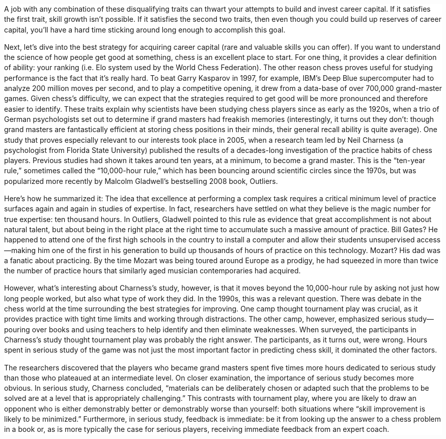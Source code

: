 A job with any combination of these disqualifying traits can thwart your attempts to build and invest career capital. If it satisfies the first trait, skill growth isn’t possible. If it satisfies the second two traits, then even though you could build up reserves of career capital, you’ll have a hard time sticking around long enough to accomplish this goal.

Next, let’s dive into the best strategy for acquiring career capital (rare and valuable skills you can offer). If you want to understand the science of how people get good at something, chess is an excellent place to start. For one thing, it provides a clear definition of ability: your ranking (i.e. Elo system used by the World Chess Federation). The other reason chess proves useful for studying performance is the fact that it’s really hard. To beat Garry Kasparov in 1997, for example, IBM’s Deep Blue supercomputer had to analyze 200 million moves per second, and to play a competitive opening, it drew from a data-base of over 700,000 grand-master games. Given chess’s difficulty, we can expect that the strategies required to get good will be more pronounced and therefore easier to identify. These traits explain why scientists have been studying chess players since as early as the 1920s, when a trio of German psychologists set out to determine if grand masters had freakish memories (interestingly, it turns out they don’t: though grand masters are fantastically efficient at storing chess positions in their minds, their general recall ability is quite average). One study that proves especially relevant to our interests took place in 2005, when a research team led by Neil Charness (a psychologist from Florida State University) published the results of a decades-long investigation of the practice habits of chess players. Previous studies had shown it takes around ten years, at a minimum, to become a grand master. This is the “ten-year rule,” sometimes called the “10,000-hour rule,” which has been bouncing around scientific circles since the 1970s, but was popularized more recently by Malcolm Gladwell’s bestselling 2008 book, Outliers.

Here’s how he summarized it: The idea that excellence at performing a complex task requires a critical minimum level of practice surfaces again and again in studies of expertise. In fact, researchers have settled on what they believe is the magic number for true expertise: ten thousand hours. In Outliers, Gladwell pointed to this rule as evidence that great accomplishment is not about natural talent, but about being in the right place at the right time to accumulate such a massive amount of practice. Bill Gates? He happened to attend one of the first high schools in the country to install a computer and allow their students unsupervised access—making him one of the first in his generation to build up thousands of hours of practice on this technology. Mozart? His dad was a fanatic about practicing. By the time Mozart was being toured around Europe as a prodigy, he had squeezed in more than twice the number of practice hours that similarly aged musician contemporaries had acquired.

However, what’s interesting about Charness’s study, however, is that it moves beyond the 10,000-hour rule by asking not just how long people worked, but also what type of work they did. In the 1990s, this was a relevant question. There was debate in the chess world at the time surrounding the best strategies for improving. One camp thought tournament play was crucial, as it provides practice with tight time limits and working through distractions. The other camp, however, emphasized serious study—pouring over books and using teachers to help identify and then eliminate weaknesses. When surveyed, the participants in Charness’s study thought tournament play was probably the right answer. The participants, as it turns out, were wrong. Hours spent in serious study of the game was not just the most important factor in predicting chess skill, it dominated the other factors.

The researchers discovered that the players who became grand masters spent five times more hours dedicated to serious study than those who plateaued at an intermediate level. On closer examination, the importance of serious study becomes more obvious. In serious study, Charness concluded, “materials can be deliberately chosen or adapted such that the problems to be solved are at a level that is appropriately challenging.” This contrasts with tournament play, where you are likely to draw an opponent who is either demonstrably better or demonstrably worse than yourself: both situations where “skill improvement is likely to be minimized.” Furthermore, in serious study, feedback is immediate: be it from looking up the answer to a chess problem in a book or, as is more typically the case for serious players, receiving immediate feedback from an expert coach.
